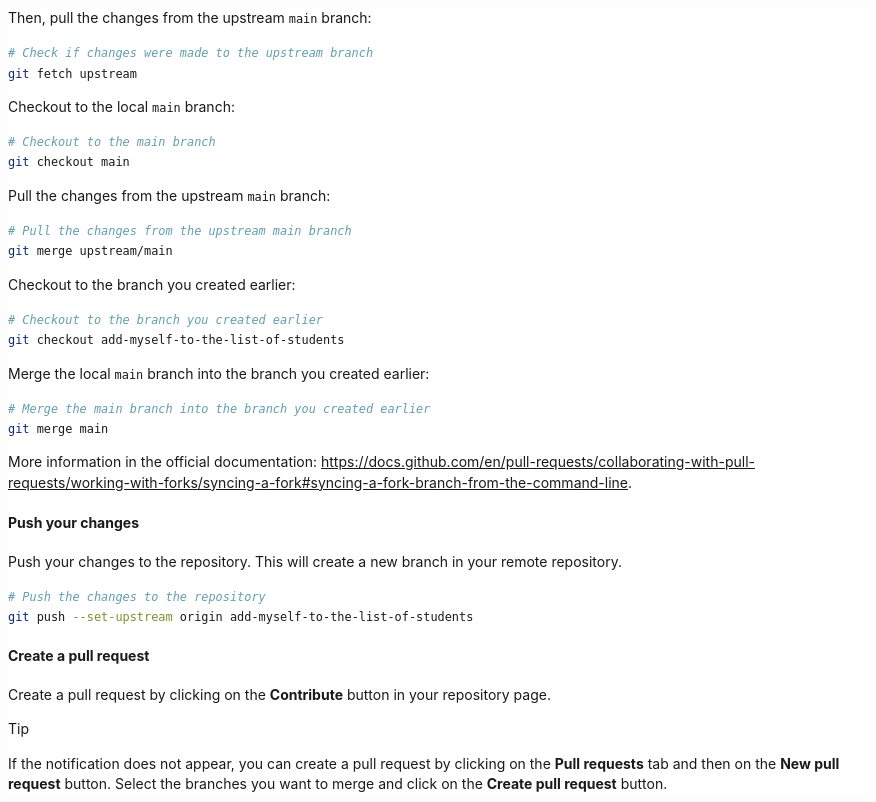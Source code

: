 Then, pull the changes from the upstream `main` branch:

```sh
# Check if changes were made to the upstream branch
git fetch upstream
```

Checkout to the local `main` branch:

```sh
# Checkout to the main branch
git checkout main
```

Pull the changes from the upstream `main` branch:

```sh
# Pull the changes from the upstream main branch
git merge upstream/main
```

Checkout to the branch you created earlier:

```sh
# Checkout to the branch you created earlier
git checkout add-myself-to-the-list-of-students
```

Merge the local `main` branch into the branch you created earlier:

```sh
# Merge the main branch into the branch you created earlier
git merge main
```

More information in the official documentation:
<https://docs.github.com/en/pull-requests/collaborating-with-pull-requests/working-with-forks/syncing-a-fork#syncing-a-fork-branch-from-the-command-line>.

#### Push your changes

Push your changes to the repository. This will create a new branch in your
remote repository.

```sh
# Push the changes to the repository
git push --set-upstream origin add-myself-to-the-list-of-students
```

#### Create a pull request

Create a pull request by clicking on the **Contribute** button in your
repository page.

> [!TIP]
>
> If the notification does not appear, you can create a pull request by clicking
> on the **Pull requests** tab and then on the **New pull request** button.
> Select the branches you want to merge and click on the **Create pull request**
> button.


[discussions]: https://github.com/orgs/heig-vd-dai-course/discussions/2
[illustration]: ./images/main-illustration.jpg
[heig-vd]: https://heig-vd.ch
[This is a comment]: #
